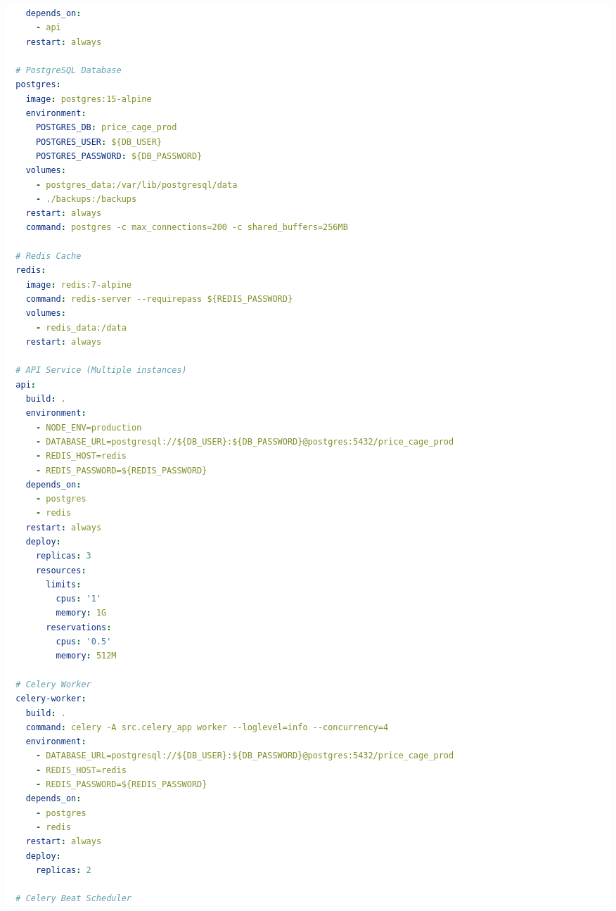 ```yaml
    depends_on:
      - api
    restart: always

  # PostgreSQL Database
  postgres:
    image: postgres:15-alpine
    environment:
      POSTGRES_DB: price_cage_prod
      POSTGRES_USER: ${DB_USER}
      POSTGRES_PASSWORD: ${DB_PASSWORD}
    volumes:
      - postgres_data:/var/lib/postgresql/data
      - ./backups:/backups
    restart: always
    command: postgres -c max_connections=200 -c shared_buffers=256MB

  # Redis Cache
  redis:
    image: redis:7-alpine
    command: redis-server --requirepass ${REDIS_PASSWORD}
    volumes:
      - redis_data:/data
    restart: always

  # API Service (Multiple instances)
  api:
    build: .
    environment:
      - NODE_ENV=production
      - DATABASE_URL=postgresql://${DB_USER}:${DB_PASSWORD}@postgres:5432/price_cage_prod
      - REDIS_HOST=redis
      - REDIS_PASSWORD=${REDIS_PASSWORD}
    depends_on:
      - postgres
      - redis
    restart: always
    deploy:
      replicas: 3
      resources:
        limits:
          cpus: '1'
          memory: 1G
        reservations:
          cpus: '0.5'
          memory: 512M

  # Celery Worker
  celery-worker:
    build: .
    command: celery -A src.celery_app worker --loglevel=info --concurrency=4
    environment:
      - DATABASE_URL=postgresql://${DB_USER}:${DB_PASSWORD}@postgres:5432/price_cage_prod
      - REDIS_HOST=redis
      - REDIS_PASSWORD=${REDIS_PASSWORD}
    depends_on:
      - postgres
      - redis
    restart: always
    deploy:
      replicas: 2

  # Celery Beat Scheduler
```